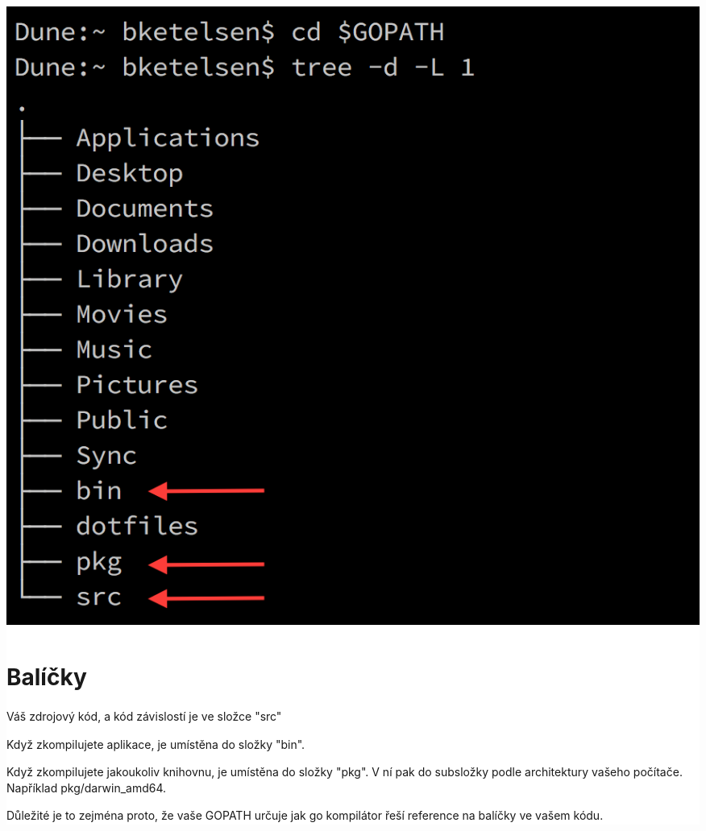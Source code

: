 ![Go Path](./gopath.png)

# Balíčky

Váš zdrojový kód, a kód závislostí je ve složce "src"

Když zkompilujete aplikace, je umístěna do složky "bin".

Když zkompilujete jakoukoliv knihovnu, je umístěna do složky "pkg". V ní pak do subsložky podle architektury vašeho počítače. Například pkg/darwin_amd64.

Důležité je to zejména proto, že vaše GOPATH určuje jak go kompilátor řeší reference na balíčky ve vašem kódu.
